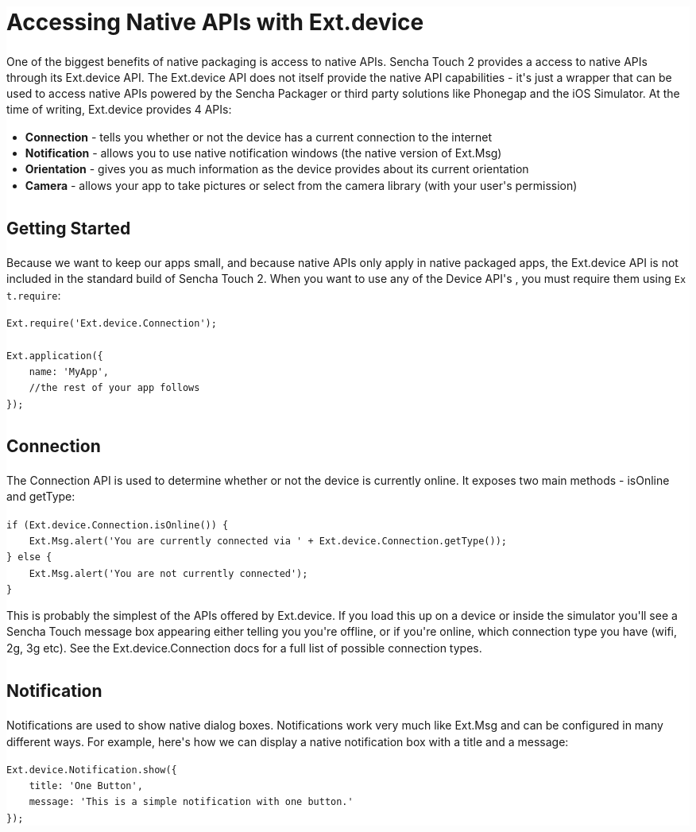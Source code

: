 # Accessing Native APIs with Ext.device

One of the biggest benefits of native packaging is access to native APIs. Sencha Touch 2 provides a access to native APIs through its Ext.device API. The Ext.device API does not itself provide the native API capabilities - it's just a wrapper that can be used to access native APIs powered by the Sencha Packager or third party solutions like Phonegap and the iOS Simulator. At the time of writing, Ext.device provides 4 APIs:

* **Connection** - tells you whether or not the device has a current connection to the internet
* **Notification** - allows you to use native notification windows (the native version of Ext.Msg)
* **Orientation** - gives you as much information as the device provides about its current orientation
* **Camera** - allows your app to take pictures or select from the camera library (with your user's permission)

## Getting Started

Because we want to keep our apps small, and because native APIs only apply in native packaged apps, the Ext.device API is not included in the standard build of Sencha Touch 2. When you want to use any of the Device API's , you must require them using `Ext.require`:

    Ext.require('Ext.device.Connection');

    Ext.application({
        name: 'MyApp',
        //the rest of your app follows
    });

## Connection

The Connection API is used to determine whether or not the device is currently online. It exposes two main methods - isOnline and getType:

    if (Ext.device.Connection.isOnline()) {
        Ext.Msg.alert('You are currently connected via ' + Ext.device.Connection.getType());
    } else {
        Ext.Msg.alert('You are not currently connected');
    }

This is probably the simplest of the APIs offered by Ext.device. If you load this up on a device or inside the simulator you'll see a Sencha Touch message box appearing either telling you you're offline, or if you're online, which connection type you have (wifi, 2g, 3g etc). See the Ext.device.Connection docs for a full list of possible connection types.

## Notification

Notifications are used to show native dialog boxes. Notifications work very much like Ext.Msg and can be configured in many different ways. For example, here's how we can display a native notification box with a title and a message:

    Ext.device.Notification.show({
        title: 'One Button',
        message: 'This is a simple notification with one button.'
    });
